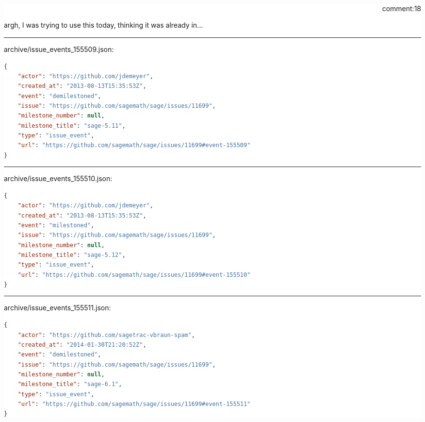 <div id="comment:18" align="right">comment:18</div>

argh, I was trying to use this today, thinking it was already in...



---

archive/issue_events_155509.json:
```json
{
    "actor": "https://github.com/jdemeyer",
    "created_at": "2013-08-13T15:35:53Z",
    "event": "demilestoned",
    "issue": "https://github.com/sagemath/sage/issues/11699",
    "milestone_number": null,
    "milestone_title": "sage-5.11",
    "type": "issue_event",
    "url": "https://github.com/sagemath/sage/issues/11699#event-155509"
}
```



---

archive/issue_events_155510.json:
```json
{
    "actor": "https://github.com/jdemeyer",
    "created_at": "2013-08-13T15:35:53Z",
    "event": "milestoned",
    "issue": "https://github.com/sagemath/sage/issues/11699",
    "milestone_number": null,
    "milestone_title": "sage-5.12",
    "type": "issue_event",
    "url": "https://github.com/sagemath/sage/issues/11699#event-155510"
}
```



---

archive/issue_events_155511.json:
```json
{
    "actor": "https://github.com/sagetrac-vbraun-spam",
    "created_at": "2014-01-30T21:20:52Z",
    "event": "demilestoned",
    "issue": "https://github.com/sagemath/sage/issues/11699",
    "milestone_number": null,
    "milestone_title": "sage-6.1",
    "type": "issue_event",
    "url": "https://github.com/sagemath/sage/issues/11699#event-155511"
}
```
